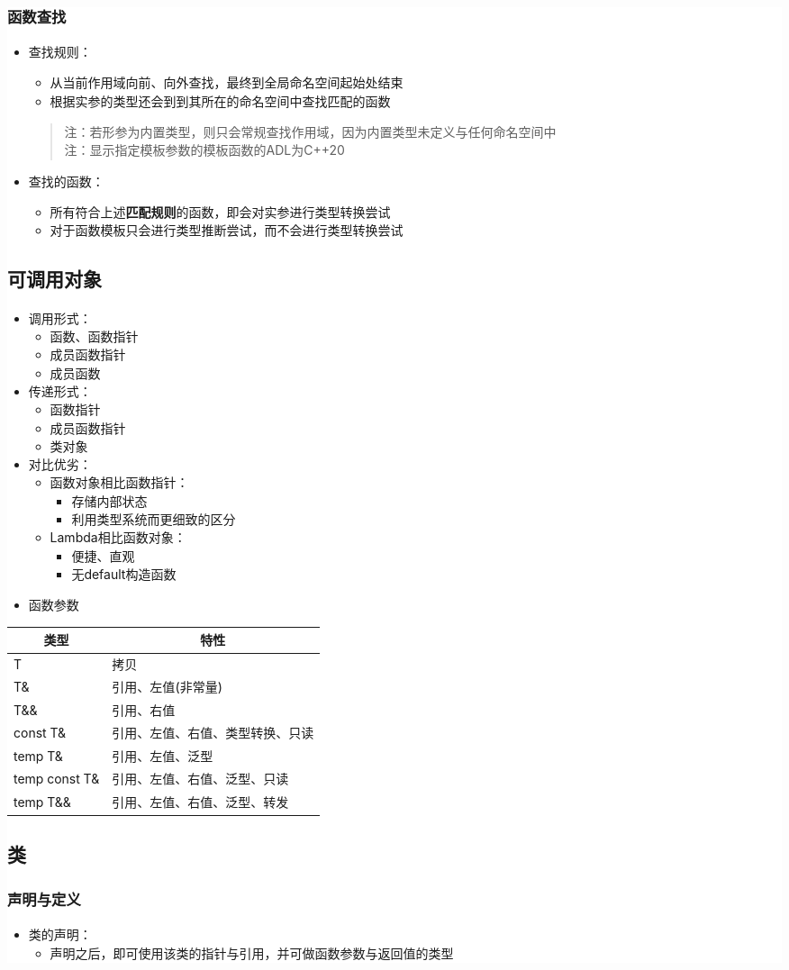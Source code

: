 ### 函数查找
* 查找规则：
    * 从当前作用域向前、向外查找，最终到全局命名空间起始处结束
    * 根据实参的类型还会到到其所在的命名空间中查找匹配的函数
    > 注：若形参为内置类型，则只会常规查找作用域，因为内置类型未定义与任何命名空间中  
    > 注：显示指定模板参数的模板函数的ADL为C++20


* 查找的函数：
    * 所有符合上述**匹配规则**的函数，即会对实参进行类型转换尝试
    * 对于函数模板只会进行类型推断尝试，而不会进行类型转换尝试

## 可调用对象
* 调用形式：
    * 函数、函数指针
    * 成员函数指针
    * 成员函数
* 传递形式：
    * 函数指针
    * 成员函数指针
    * 类对象
* 对比优劣：
    * 函数对象相比函数指针：
        * 存储内部状态
        * 利用类型系统而更细致的区分
    * Lambda相比函数对象：
        * 便捷、直观
        * 无default构造函数
>

* 函数参数 <span id="cuxu"></span>

| 类型          | 特性                             |
|---------------|----------------------------------|
| T             | 拷贝                             |
| T&            | 引用、左值(非常量)               |
| T&&           | 引用、右值                       |
| const T&      | 引用、左值、右值、类型转换、只读 |
| temp T&       | 引用、左值、泛型                 |
| temp const T& | 引用、左值、右值、泛型、只读     |
| temp T&&      | 引用、左值、右值、泛型、转发     |

## 类
### 声明与定义
* 类的声明：
    * 声明之后，即可使用该类的指针与引用，并可做函数参数与返回值的类型
